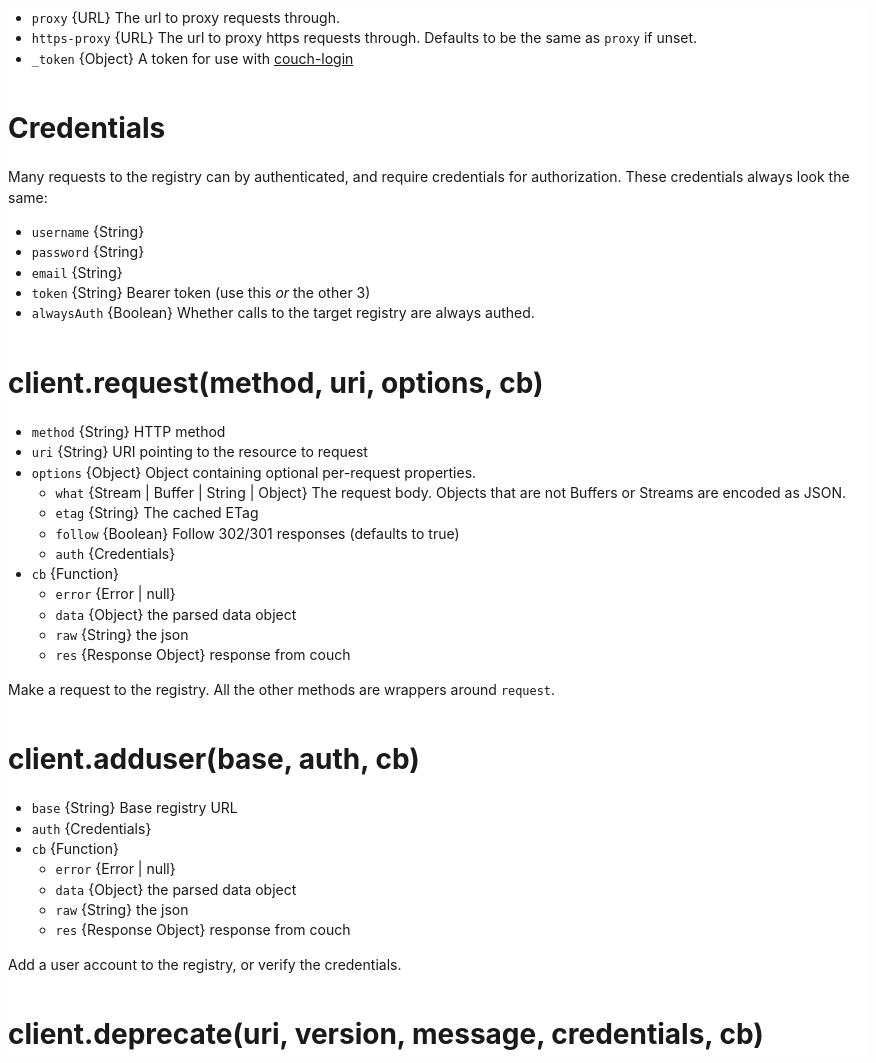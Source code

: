 * `proxy` {URL} The url to proxy requests through.
* `https-proxy` {URL} The url to proxy https requests through.
  Defaults to be the same as `proxy` if unset.
* `_token` {Object} A token for use with
  [couch-login](https://npmjs.org/package/couch-login)

# Credentials

Many requests to the registry can by authenticated, and require credentials
for authorization. These credentials always look the same:

* `username` {String}
* `password` {String}
* `email` {String}
* `token` {String} Bearer token (use this *or* the other 3)
* `alwaysAuth` {Boolean} Whether calls to the target registry are always
  authed.

# client.request(method, uri, options, cb)

* `method` {String} HTTP method
* `uri` {String} URI pointing to the resource to request
* `options` {Object} Object containing optional per-request properties.
  * `what` {Stream | Buffer | String | Object} The request body.  Objects
    that are not Buffers or Streams are encoded as JSON.
  * `etag` {String} The cached ETag
  * `follow` {Boolean} Follow 302/301 responses (defaults to true)
  * `auth` {Credentials}
* `cb` {Function}
  * `error` {Error | null}
  * `data` {Object} the parsed data object
  * `raw` {String} the json
  * `res` {Response Object} response from couch

Make a request to the registry.  All the other methods are wrappers around
`request`.

# client.adduser(base, auth, cb)

* `base` {String} Base registry URL
* `auth` {Credentials}
* `cb` {Function}
  * `error` {Error | null}
  * `data` {Object} the parsed data object
  * `raw` {String} the json
  * `res` {Response Object} response from couch

Add a user account to the registry, or verify the credentials.

# client.deprecate(uri, version, message, credentials, cb)
